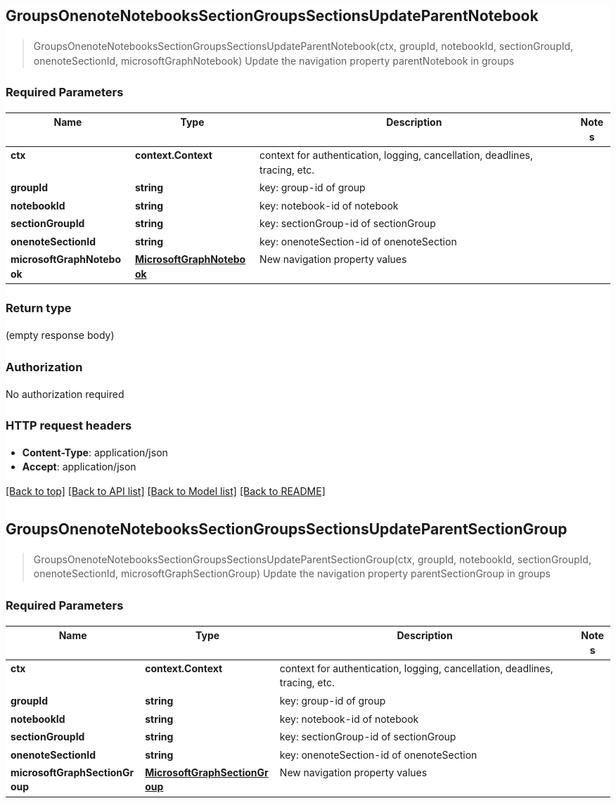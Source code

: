 
## GroupsOnenoteNotebooksSectionGroupsSectionsUpdateParentNotebook

> GroupsOnenoteNotebooksSectionGroupsSectionsUpdateParentNotebook(ctx, groupId, notebookId, sectionGroupId, onenoteSectionId, microsoftGraphNotebook)
Update the navigation property parentNotebook in groups

### Required Parameters


Name | Type | Description  | Notes
------------- | ------------- | ------------- | -------------
**ctx** | **context.Context** | context for authentication, logging, cancellation, deadlines, tracing, etc.
**groupId** | **string**| key: group-id of group | 
**notebookId** | **string**| key: notebook-id of notebook | 
**sectionGroupId** | **string**| key: sectionGroup-id of sectionGroup | 
**onenoteSectionId** | **string**| key: onenoteSection-id of onenoteSection | 
**microsoftGraphNotebook** | [**MicrosoftGraphNotebook**](MicrosoftGraphNotebook.md)| New navigation property values | 

### Return type

 (empty response body)

### Authorization

No authorization required

### HTTP request headers

- **Content-Type**: application/json
- **Accept**: application/json

[[Back to top]](#) [[Back to API list]](../README.md#documentation-for-api-endpoints)
[[Back to Model list]](../README.md#documentation-for-models)
[[Back to README]](../README.md)


## GroupsOnenoteNotebooksSectionGroupsSectionsUpdateParentSectionGroup

> GroupsOnenoteNotebooksSectionGroupsSectionsUpdateParentSectionGroup(ctx, groupId, notebookId, sectionGroupId, onenoteSectionId, microsoftGraphSectionGroup)
Update the navigation property parentSectionGroup in groups

### Required Parameters


Name | Type | Description  | Notes
------------- | ------------- | ------------- | -------------
**ctx** | **context.Context** | context for authentication, logging, cancellation, deadlines, tracing, etc.
**groupId** | **string**| key: group-id of group | 
**notebookId** | **string**| key: notebook-id of notebook | 
**sectionGroupId** | **string**| key: sectionGroup-id of sectionGroup | 
**onenoteSectionId** | **string**| key: onenoteSection-id of onenoteSection | 
**microsoftGraphSectionGroup** | [**MicrosoftGraphSectionGroup**](MicrosoftGraphSectionGroup.md)| New navigation property values | 
